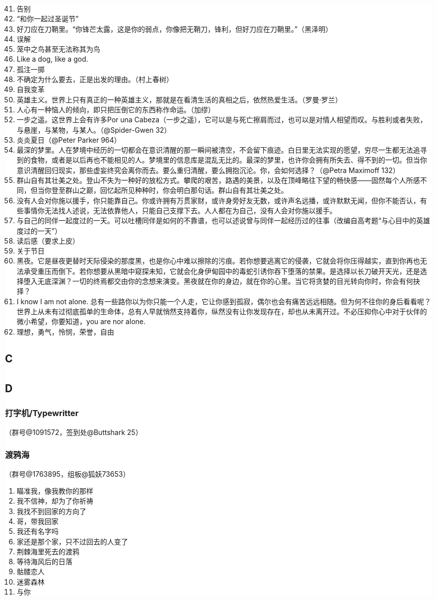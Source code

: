 41. 告别
42. “和你一起过圣诞节”
43. 好刀应在刀鞘里。“你锋芒太露，这是你的弱点，你像把无鞘刀，锋利，但好刀应在刀鞘里。”（黑泽明）
44. 误解
45. 笼中之鸟甚至无法称其为鸟
46. Like a dog, like a god.
47. 孤注一掷
48. 不确定为什么要去，正是出发的理由。（村上春树）
49. 自我变革
50. 英雄主义。世界上只有真正的一种英雄主义，那就是在看清生活的真相之后，依然热爱生活。（罗曼·罗兰）
51. 人心有一种恼人的倾向，即只把压倒它的东西称作命运。（加缪）
52. 一步之遥。这世界上会有许多Por una Cabeza（一步之遥），它可以是与死亡擦肩而过，也可以是对情人相望而叹。与胜利或者失败，与悬崖，与某物，与某人。（@Spider-Gwen 32）
53. 炎炎夏日（@Peter Parker 964）
54. 最深的梦里。人在梦境中经历的一切都会在意识清醒的那一瞬间被清空，不会留下痕迹。白日里无法实现的愿望，穷尽一生都无法追寻到的食物，或者是以后再也不能相见的人。梦境里的信息库是混乱无比的。最深的梦里，也许你会拥有所失去、得不到的一切。但当你意识清醒回归现实，那些虚妄终究会离你而去。要么重归清醒，要么拥抱沉沦。你，会如何选择？（@Petra Maximoff 132）
55. 群山自有其壮美之处。登山不失为一种好的放松方式。攀爬的艰苦，路遇的美景，以及在顶峰略往下望的畅快感——固然每个人所感不同，但当你登至群山之巅，回忆起所见种种时，你会明白那句话。群山自有其壮美之处。
56. 没有人会对你施以援手，你只能靠自己。你或许拥有万贯家财，或许身旁好友无数，或许声名远播，或许默默无闻，但你不能否认，有些事情你无法找人述说，无法依靠他人，只能自己支撑下去。人人都在为自己，没有人会对你施以援手。
57. 与自己的同伴一起度过的一天。可以吐槽同伴是如何的不靠谱，也可以述说曾与同伴一起经历过的往事（改编自高考题“与心目中的英雄度过的一天”）
58. 读后感（要求上皮）
59. 关于节日
60. 黑夜。它是昼夜更替时天际侵染的那度黑，也是你心中难以擦除的污痕。若你想要逃离它的侵袭，它就会将你压得越实，直到你再也无法承受重压而倒下。若你想要从黑暗中窥探未知，它就会化身伊甸园中的毒蛇引诱你吞下堕落的禁果。是选择以长刀破开天光，还是选择堕入无底深渊？一切的终焉都交由你的念想来演变。黑夜就在你的身边，就在你的心里。当它将贪婪的目光转向你时，你会有何抉择？ 
61. I know I am not alone. 总有一些路你以为你只能一个人走，它让你感到孤寂，偶尔也会有痛苦远远相随。但为何不往你的身后看看呢？世界上从未有过彻底孤单的生命体，总有人早就悄然支持着你，纵然没有让你发现存在，却也从未离开过。不必压抑你心中对于伙伴的微小希望，你要知道，you are nor alone.
62. 理想，勇气，怜悯，荣誉，自由

## C

## D

### 打字机/Typewritter
（群号@1091572，签到处@Buttshark 25）

### 渡鸦海

（群号@1763895，组板@狐妖73653）

1. 瞄准我，像我教你的那样
2. 我不信神，却为了你祈祷
3. 我找不到回家的方向了
4. 哥，带我回家
5. 我还有名字吗
6. 家还是那个家，只不过回去的人变了
7. 荆棘海里死去的渡鸦
8. 等待海风后的日落
9. 骷髅恋人
10. 迷雾森林
11. 与你
